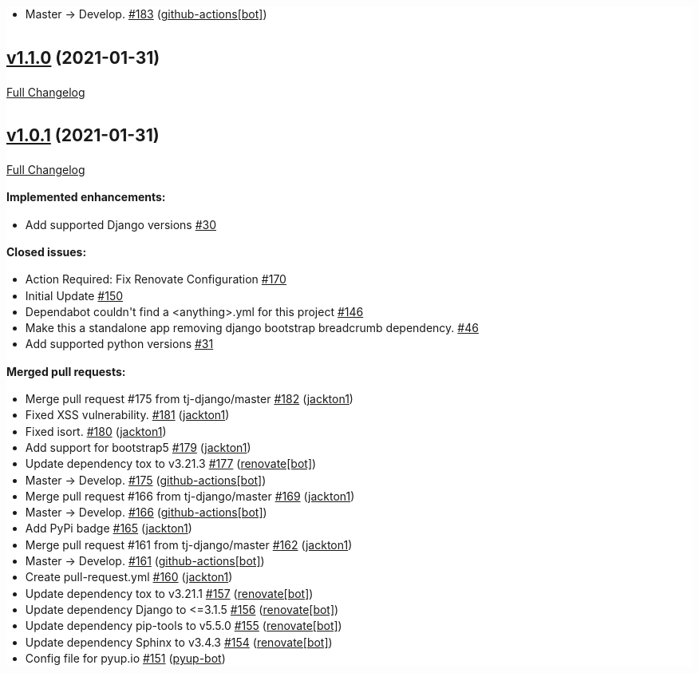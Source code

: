 - Master → Develop. [\#183](https://github.com/tj-django/django-view-breadcrumbs/pull/183) ([github-actions[bot]](https://github.com/apps/github-actions))

## [v1.1.0](https://github.com/tj-django/django-view-breadcrumbs/tree/v1.1.0) (2021-01-31)

[Full Changelog](https://github.com/tj-django/django-view-breadcrumbs/compare/v1.0.1...v1.1.0)

## [v1.0.1](https://github.com/tj-django/django-view-breadcrumbs/tree/v1.0.1) (2021-01-31)

[Full Changelog](https://github.com/tj-django/django-view-breadcrumbs/compare/v1.0.0...v1.0.1)

**Implemented enhancements:**

- Add supported Django versions [\#30](https://github.com/tj-django/django-view-breadcrumbs/issues/30)

**Closed issues:**

- Action Required: Fix Renovate Configuration [\#170](https://github.com/tj-django/django-view-breadcrumbs/issues/170)
- Initial Update [\#150](https://github.com/tj-django/django-view-breadcrumbs/issues/150)
- Dependabot couldn't find a \<anything\>.yml for this project [\#146](https://github.com/tj-django/django-view-breadcrumbs/issues/146)
- Make this a standalone app removing django bootstrap breadcrumb dependency. [\#46](https://github.com/tj-django/django-view-breadcrumbs/issues/46)
- Add supported python versions [\#31](https://github.com/tj-django/django-view-breadcrumbs/issues/31)

**Merged pull requests:**

- Merge pull request \#175 from tj-django/master [\#182](https://github.com/tj-django/django-view-breadcrumbs/pull/182) ([jackton1](https://github.com/jackton1))
- Fixed XSS vulnerability. [\#181](https://github.com/tj-django/django-view-breadcrumbs/pull/181) ([jackton1](https://github.com/jackton1))
- Fixed isort. [\#180](https://github.com/tj-django/django-view-breadcrumbs/pull/180) ([jackton1](https://github.com/jackton1))
- Add support for bootstrap5 [\#179](https://github.com/tj-django/django-view-breadcrumbs/pull/179) ([jackton1](https://github.com/jackton1))
- Update dependency tox to v3.21.3 [\#177](https://github.com/tj-django/django-view-breadcrumbs/pull/177) ([renovate[bot]](https://github.com/apps/renovate))
- Master → Develop. [\#175](https://github.com/tj-django/django-view-breadcrumbs/pull/175) ([github-actions[bot]](https://github.com/apps/github-actions))
- Merge pull request \#166 from tj-django/master [\#169](https://github.com/tj-django/django-view-breadcrumbs/pull/169) ([jackton1](https://github.com/jackton1))
- Master → Develop. [\#166](https://github.com/tj-django/django-view-breadcrumbs/pull/166) ([github-actions[bot]](https://github.com/apps/github-actions))
- Add PyPi badge [\#165](https://github.com/tj-django/django-view-breadcrumbs/pull/165) ([jackton1](https://github.com/jackton1))
- Merge pull request \#161 from tj-django/master [\#162](https://github.com/tj-django/django-view-breadcrumbs/pull/162) ([jackton1](https://github.com/jackton1))
- Master → Develop. [\#161](https://github.com/tj-django/django-view-breadcrumbs/pull/161) ([github-actions[bot]](https://github.com/apps/github-actions))
- Create pull-request.yml [\#160](https://github.com/tj-django/django-view-breadcrumbs/pull/160) ([jackton1](https://github.com/jackton1))
- Update dependency tox to v3.21.1 [\#157](https://github.com/tj-django/django-view-breadcrumbs/pull/157) ([renovate[bot]](https://github.com/apps/renovate))
- Update dependency Django to \<=3.1.5 [\#156](https://github.com/tj-django/django-view-breadcrumbs/pull/156) ([renovate[bot]](https://github.com/apps/renovate))
- Update dependency pip-tools to v5.5.0 [\#155](https://github.com/tj-django/django-view-breadcrumbs/pull/155) ([renovate[bot]](https://github.com/apps/renovate))
- Update dependency Sphinx to v3.4.3 [\#154](https://github.com/tj-django/django-view-breadcrumbs/pull/154) ([renovate[bot]](https://github.com/apps/renovate))
- Config file for pyup.io [\#151](https://github.com/tj-django/django-view-breadcrumbs/pull/151) ([pyup-bot](https://github.com/pyup-bot))